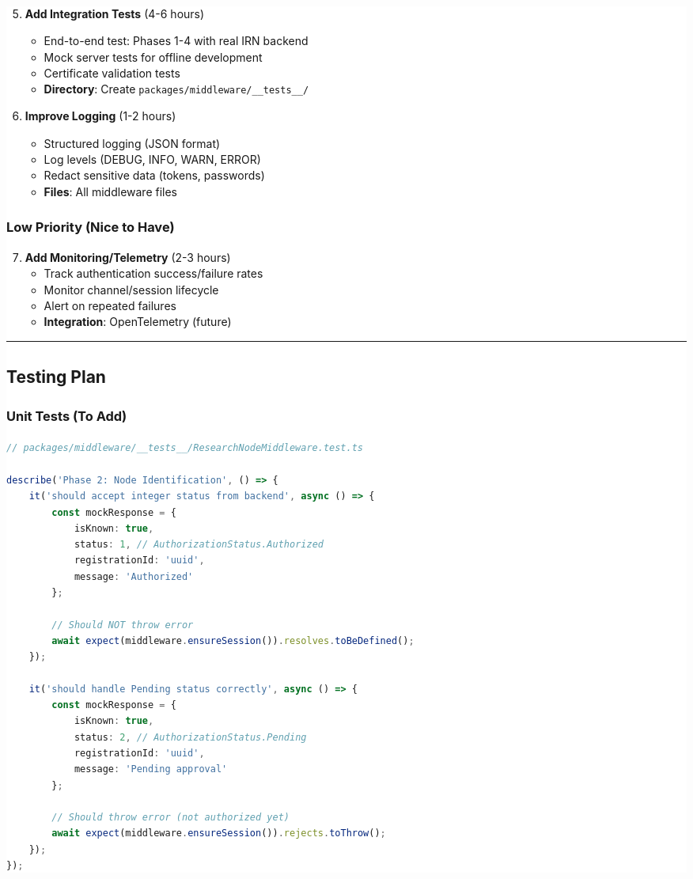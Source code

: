 5. **Add Integration Tests** (4-6 hours)
   - End-to-end test: Phases 1-4 with real IRN backend
   - Mock server tests for offline development
   - Certificate validation tests
   - **Directory**: Create `packages/middleware/__tests__/`

6. **Improve Logging** (1-2 hours)
   - Structured logging (JSON format)
   - Log levels (DEBUG, INFO, WARN, ERROR)
   - Redact sensitive data (tokens, passwords)
   - **Files**: All middleware files

### Low Priority (Nice to Have)

7. **Add Monitoring/Telemetry** (2-3 hours)
   - Track authentication success/failure rates
   - Monitor channel/session lifecycle
   - Alert on repeated failures
   - **Integration**: OpenTelemetry (future)

---

## Testing Plan

### Unit Tests (To Add)

```typescript
// packages/middleware/__tests__/ResearchNodeMiddleware.test.ts

describe('Phase 2: Node Identification', () => {
    it('should accept integer status from backend', async () => {
        const mockResponse = {
            isKnown: true,
            status: 1, // AuthorizationStatus.Authorized
            registrationId: 'uuid',
            message: 'Authorized'
        };

        // Should NOT throw error
        await expect(middleware.ensureSession()).resolves.toBeDefined();
    });

    it('should handle Pending status correctly', async () => {
        const mockResponse = {
            isKnown: true,
            status: 2, // AuthorizationStatus.Pending
            registrationId: 'uuid',
            message: 'Pending approval'
        };

        // Should throw error (not authorized yet)
        await expect(middleware.ensureSession()).rejects.toThrow();
    });
});
```
